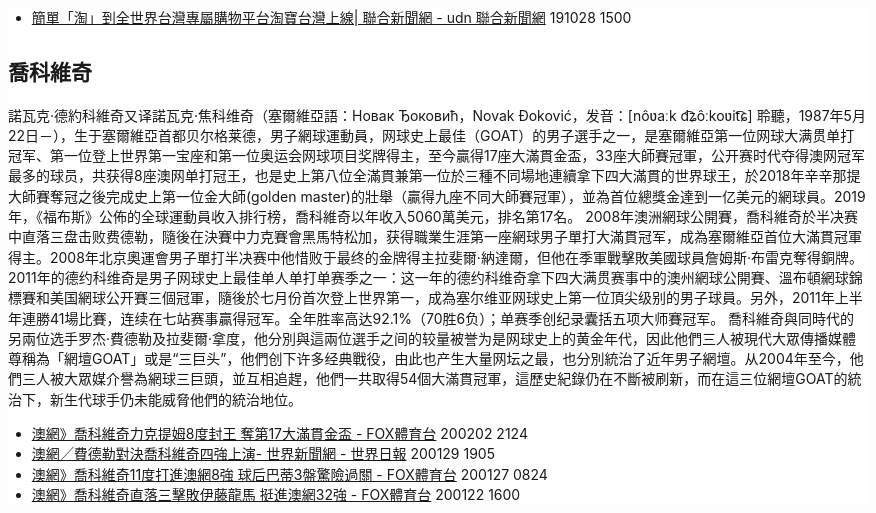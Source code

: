 - [簡單「淘」到全世界台灣專屬購物平台淘寶台灣上線| 聯合新聞網 - udn 聯合新聞網](https://udn.com/news/story/7270/4126048 "簡單「淘」到全世界台灣專屬購物平台淘寶台灣上線| 聯合新聞網 - udn 聯合新聞網") 191028 1500

## 喬科維奇

諾瓦克·德約科維奇又译諾瓦克·焦科维奇（塞爾維亞語：Новак Ђоковић，Novak Đoković，发音：[nôʋaːk d͡ʑôːkoʋit͡ɕ]  聆聽，1987年5月22日－），生于塞爾維亞首都贝尔格莱德，男子網球運動員，网球史上最佳（GOAT）的男子選手之一，是塞爾維亞第一位网球大满贯单打冠军、第一位登上世界第一宝座和第一位奥运会网球项目奖牌得主，至今贏得17座大滿貫金盃，33座大師賽冠軍，公开赛时代夺得澳网冠军最多的球员，共获得8座澳网单打冠王，也是史上第八位全滿貫兼第一位於三種不同場地連續拿下四大滿貫的世界球王，於2018年辛辛那提大師賽奪冠之後完成史上第一位金大師(golden master)的壯舉（贏得九座不同大師賽冠軍），並為首位總獎金達到一亿美元的網球員。2019年，《福布斯》公佈的全球運動員收入排行榜，喬科維奇以年收入5060萬美元，排名第17名。
2008年澳洲網球公開賽，喬科維奇於半决赛中直落三盘击败费德勒，隨後在決賽中力克賽會黑馬特松加，获得職業生涯第一座網球男子單打大滿貫冠军，成為塞爾維亞首位大滿貫冠軍得主。2008年北京奧運會男子單打半决赛中他惜败于最终的金牌得主拉斐爾·納達爾，但他在季軍戰擊敗美國球員詹姆斯·布雷克奪得銅牌。
2011年的德约科维奇是男子网球史上最佳单人单打单赛季之一：这一年的德约科维奇拿下四大满贯赛事中的澳州網球公開賽、溫布頓網球錦標賽和美国網球公开賽三個冠軍，隨後於七月份首次登上世界第一，成為塞尔维亚网球史上第一位頂尖级别的男子球員。另外，2011年上半年連勝41場比賽，连续在七站赛事贏得冠军。全年胜率高达92.1%（70胜6负）；单赛季创纪录囊括五项大师賽冠军。
喬科維奇與同時代的另兩位选手罗杰·費德勒及拉斐爾·拿度，他分別與這兩位選手之间的较量被誉为是网球史上的黄金年代，因此他們三人被現代大眾傳播媒體尊稱為「網壇GOAT」或是“三巨头”，他們创下许多经典戰役，由此也产生大量网坛之最，也分別統治了近年男子網壇。从2004年至今，他們三人被大眾媒介譽為網球三巨頭，並互相追趕，他們一共取得54個大滿貫冠軍，這歷史紀錄仍在不斷被刷新，而在這三位網壇GOAT的統治下，新生代球手仍未能威脅他們的統治地位。
- [澳網》喬科維奇力克提姆8度封王 奪第17大滿貫金盃 - FOX體育台](https://www.foxsports.com.tw/tennis/%E6%BE%B3%E7%B6%B2/901790/%E6%BE%B3%E7%B6%B2%E3%80%8B%E5%96%AC%E7%A7%91%E7%B6%AD%E5%A5%87%E5%8A%9B%E5%85%8B%E6%8F%90%E5%A7%868%E5%BA%A6%E5%B0%81%E7%8E%8B-%E5%A5%AA%E7%AC%AC17%E5%A4%A7%E6%BB%BF%E8%B2%AB%E9%87%91%E7%9B%83/ "澳網》喬科維奇力克提姆8度封王 奪第17大滿貫金盃 - FOX體育台") 200202 2124
- [澳網╱費德勒對決喬科維奇四強上演- 世界新聞網 - 世界日報](https://www.worldjournal.com/6756618/article-%E6%BE%B3%E7%B6%B2%E2%95%B1%E8%B2%BB%E5%BE%B7%E5%8B%92%E5%B0%8D%E6%B1%BA%E5%96%AC%E7%A7%91%E7%B6%AD%E5%A5%87-%E5%9B%9B%E5%BC%B7%E4%B8%8A%E6%BC%94/ "澳網╱費德勒對決喬科維奇四強上演- 世界新聞網 - 世界日報") 200129 1905
- [澳網》喬科維奇11度打進澳網8強 球后巴蒂3盤驚險過關 - FOX體育台](https://www.foxsports.com.tw/tennis/%E6%BE%B3%E7%B6%B2/900593/%E6%BE%B3%E7%B6%B2%E3%80%8B%E5%96%AC%E7%A7%91%E7%B6%AD%E5%A5%8711%E5%BA%A6%E6%89%93%E9%80%B2%E6%BE%B3%E7%B6%B28%E5%BC%B7-%E7%90%83%E5%90%8E%E5%B7%B4%E8%92%823%E7%9B%A4%E9%A9%9A%E9%9A%AA%E9%81%8E/ "澳網》喬科維奇11度打進澳網8強 球后巴蒂3盤驚險過關 - FOX體育台") 200127 0824
- [澳網》喬科維奇直落三擊敗伊藤龍馬 挺進澳網32強 - FOX體育台](https://www.foxsports.com.tw/tennis/%E6%BE%B3%E7%B6%B2/900225/%E6%BE%B3%E7%B6%B2%E3%80%8B%E5%96%AC%E7%A7%91%E7%B6%AD%E5%A5%87%E7%9B%B4%E8%90%BD%E4%B8%89%E6%93%8A%E6%95%97%E4%BC%8A%E8%97%A4%E9%BE%8D%E9%A6%AC-%E6%8C%BA%E9%80%B2%E6%BE%B3%E7%B6%B232%E5%BC%B7/ "澳網》喬科維奇直落三擊敗伊藤龍馬 挺進澳網32強 - FOX體育台") 200122 1600
